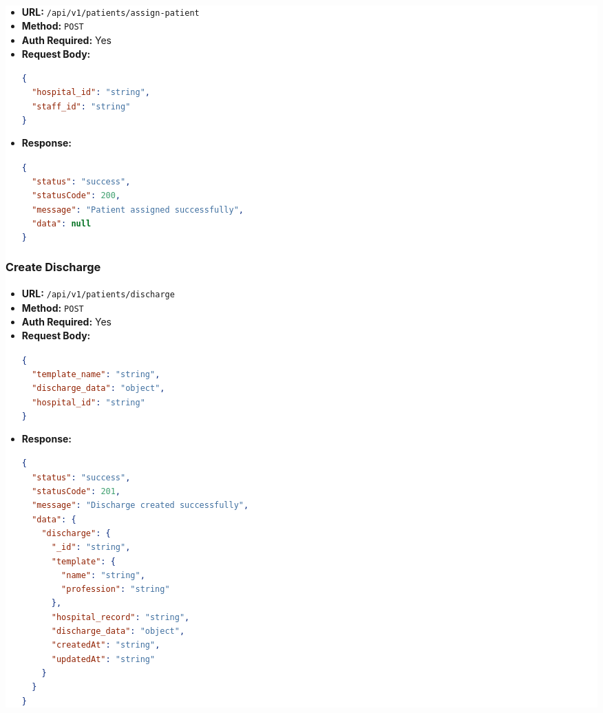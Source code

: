 - **URL:** `/api/v1/patients/assign-patient`
- **Method:** `POST`
- **Auth Required:** Yes
- **Request Body:**
  ```json
  {
    "hospital_id": "string",
    "staff_id": "string"
  }
  ```
- **Response:**
  ```json
  {
    "status": "success",
    "statusCode": 200,
    "message": "Patient assigned successfully",
    "data": null
  }
  ```

### Create Discharge

- **URL:** `/api/v1/patients/discharge`
- **Method:** `POST`
- **Auth Required:** Yes
- **Request Body:**
  ```json
  {
    "template_name": "string",
    "discharge_data": "object",
    "hospital_id": "string"
  }
  ```
- **Response:**
  ```json
  {
    "status": "success",
    "statusCode": 201,
    "message": "Discharge created successfully",
    "data": {
      "discharge": {
        "_id": "string",
        "template": {
          "name": "string",
          "profession": "string"
        },
        "hospital_record": "string",
        "discharge_data": "object",
        "createdAt": "string",
        "updatedAt": "string"
      }
    }
  }
  ```
